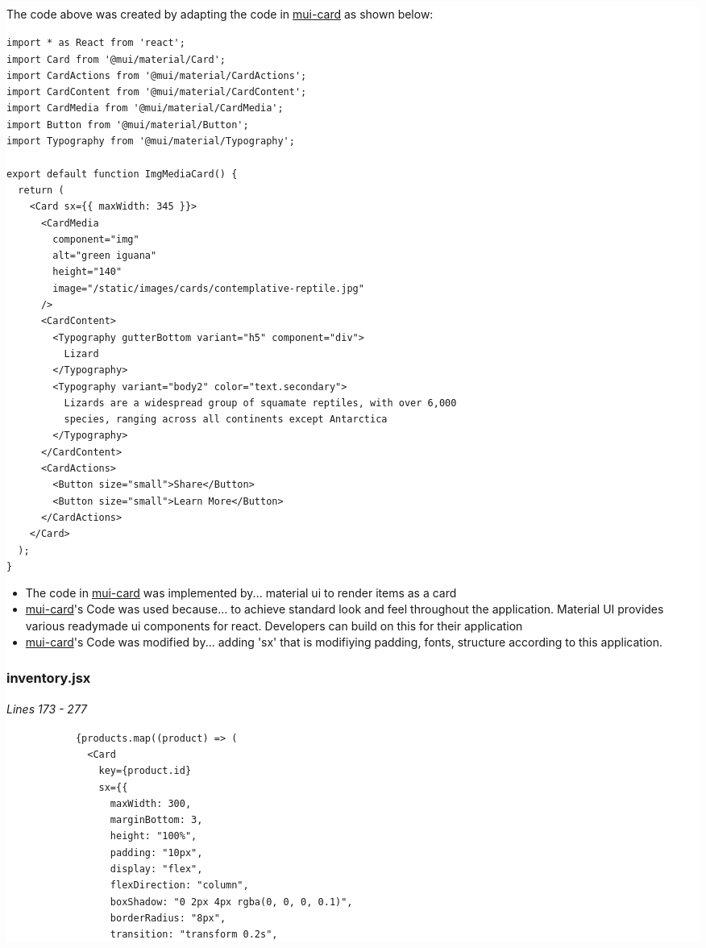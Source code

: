 The code above was created by adapting the code in [mui-card](https://mui.com/material-ui/react-card/) as shown below: 

```
import * as React from 'react';
import Card from '@mui/material/Card';
import CardActions from '@mui/material/CardActions';
import CardContent from '@mui/material/CardContent';
import CardMedia from '@mui/material/CardMedia';
import Button from '@mui/material/Button';
import Typography from '@mui/material/Typography';

export default function ImgMediaCard() {
  return (
    <Card sx={{ maxWidth: 345 }}>
      <CardMedia
        component="img"
        alt="green iguana"
        height="140"
        image="/static/images/cards/contemplative-reptile.jpg"
      />
      <CardContent>
        <Typography gutterBottom variant="h5" component="div">
          Lizard
        </Typography>
        <Typography variant="body2" color="text.secondary">
          Lizards are a widespread group of squamate reptiles, with over 6,000
          species, ranging across all continents except Antarctica
        </Typography>
      </CardContent>
      <CardActions>
        <Button size="small">Share</Button>
        <Button size="small">Learn More</Button>
      </CardActions>
    </Card>
  );
}

```

- The code in [mui-card](https://mui.com/material-ui/react-card/) was implemented by... material ui to render items as a card
- [mui-card](https://mui.com/material-ui/react-card/)'s Code was used because... to achieve standard look and feel throughout the application. Material UI provides various readymade ui components for react. Developers can build on this for their application
- [mui-card](https://mui.com/material-ui/react-card/)'s Code was modified by... adding 'sx' that is modifiying padding, fonts, structure according to this application.

### inventory.jsx
*Lines 173 - 277*

```
            {products.map((product) => (
              <Card
                key={product.id}
                sx={{
                  maxWidth: 300,
                  marginBottom: 3,
                  height: "100%",
                  padding: "10px",
                  display: "flex",
                  flexDirection: "column",
                  boxShadow: "0 2px 4px rgba(0, 0, 0, 0.1)",
                  borderRadius: "8px",
                  transition: "transform 0.2s",
```